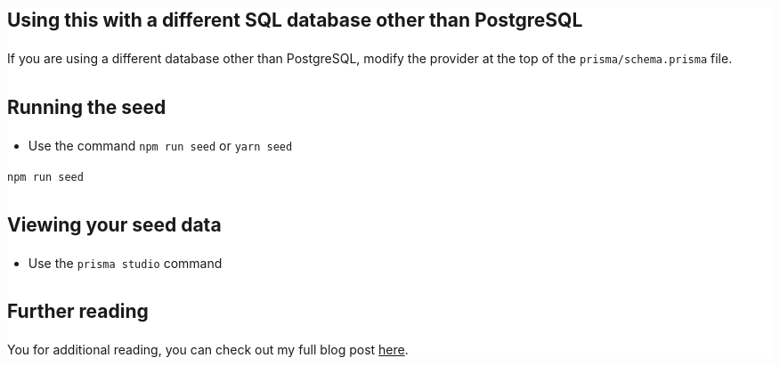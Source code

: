 ## Using this with a different SQL database other than PostgreSQL

If you are using a different database other than PostgreSQL, modify the provider at the top of the `prisma/schema.prisma` file.

## Running the seed

- Use the command `npm run seed` or `yarn seed`

```java
npm run seed
```

## Viewing your seed data

- Use the `prisma studio` command

## Further reading

You for additional reading, you can check out my full blog post [here](https://stackfive.io/blog/seeding-relational-data-with-prisma).
